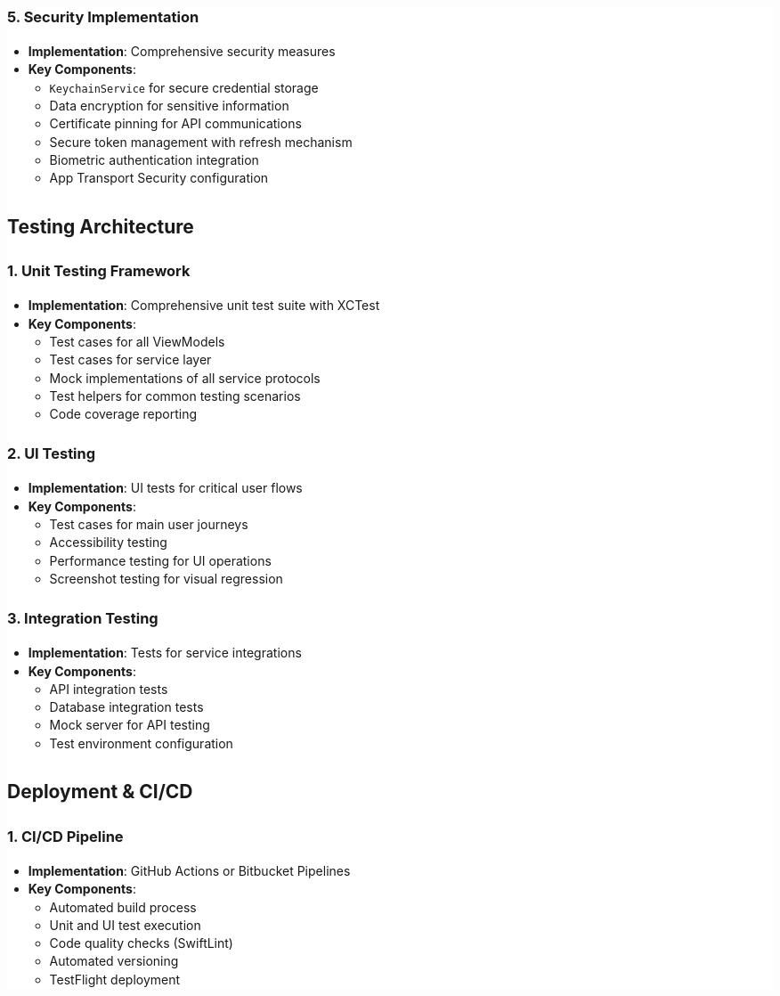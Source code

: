 ### 5. Security Implementation
- **Implementation**: Comprehensive security measures
- **Key Components**:
  - `KeychainService` for secure credential storage
  - Data encryption for sensitive information
  - Certificate pinning for API communications
  - Secure token management with refresh mechanism
  - Biometric authentication integration
  - App Transport Security configuration

## Testing Architecture

### 1. Unit Testing Framework
- **Implementation**: Comprehensive unit test suite with XCTest
- **Key Components**:
  - Test cases for all ViewModels
  - Test cases for service layer
  - Mock implementations of all service protocols
  - Test helpers for common testing scenarios
  - Code coverage reporting

### 2. UI Testing
- **Implementation**: UI tests for critical user flows
- **Key Components**:
  - Test cases for main user journeys
  - Accessibility testing
  - Performance testing for UI operations
  - Screenshot testing for visual regression

### 3. Integration Testing
- **Implementation**: Tests for service integrations
- **Key Components**:
  - API integration tests
  - Database integration tests
  - Mock server for API testing
  - Test environment configuration

## Deployment & CI/CD

### 1. CI/CD Pipeline
- **Implementation**: GitHub Actions or Bitbucket Pipelines
- **Key Components**:
  - Automated build process
  - Unit and UI test execution
  - Code quality checks (SwiftLint)
  - Automated versioning
  - TestFlight deployment
